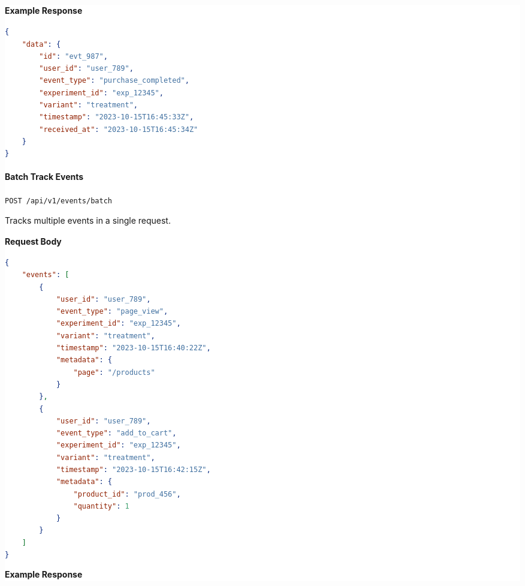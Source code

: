 **Example Response**

```json
{
    "data": {
        "id": "evt_987",
        "user_id": "user_789",
        "event_type": "purchase_completed",
        "experiment_id": "exp_12345",
        "variant": "treatment",
        "timestamp": "2023-10-15T16:45:33Z",
        "received_at": "2023-10-15T16:45:34Z"
    }
}
```

#### Batch Track Events

```
POST /api/v1/events/batch
```

Tracks multiple events in a single request.

**Request Body**

```json
{
    "events": [
        {
            "user_id": "user_789",
            "event_type": "page_view",
            "experiment_id": "exp_12345",
            "variant": "treatment",
            "timestamp": "2023-10-15T16:40:22Z",
            "metadata": {
                "page": "/products"
            }
        },
        {
            "user_id": "user_789",
            "event_type": "add_to_cart",
            "experiment_id": "exp_12345",
            "variant": "treatment",
            "timestamp": "2023-10-15T16:42:15Z",
            "metadata": {
                "product_id": "prod_456",
                "quantity": 1
            }
        }
    ]
}
```

**Example Response**
